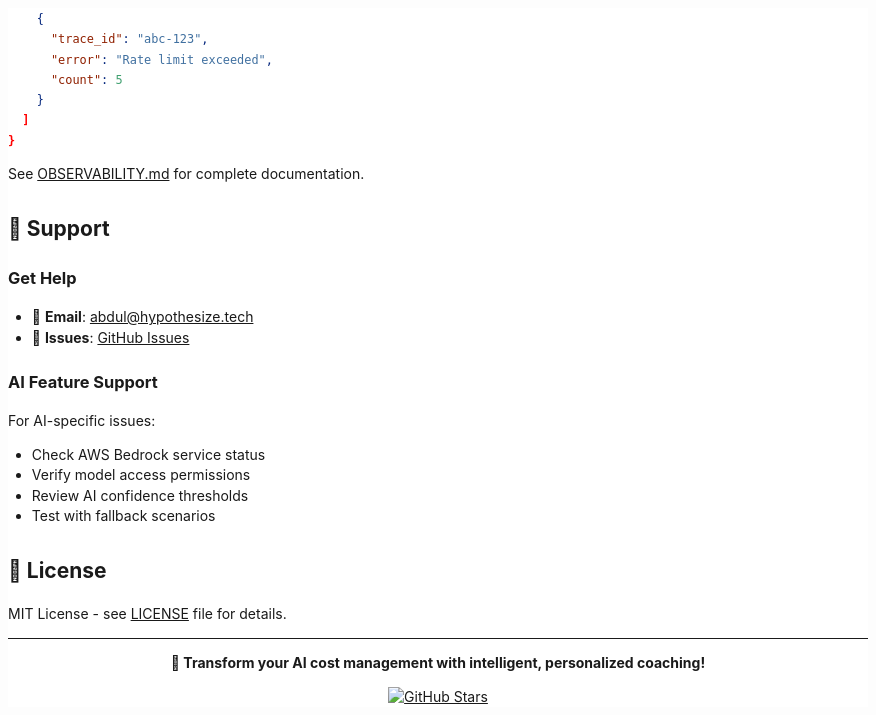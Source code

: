 ```json
    {
      "trace_id": "abc-123",
      "error": "Rate limit exceeded",
      "count": 5
    }
  ]
}
```

See [OBSERVABILITY.md](OBSERVABILITY.md) for complete documentation.

## 💬 **Support**

### **Get Help**
- 📧 **Email**: abdul@hypothesize.tech
- 🐛 **Issues**: [GitHub Issues](https://github.com/cost-katana/ai-cost-optimizer-backend/issues)

### **AI Feature Support**
For AI-specific issues:
- Check AWS Bedrock service status
- Verify model access permissions
- Review AI confidence thresholds
- Test with fallback scenarios

## 📄 **License**

MIT License - see [LICENSE](LICENSE) file for details.

---

<div align="center">

**🚀 Transform your AI cost management with intelligent, personalized coaching!**

[![GitHub Stars](https://img.shields.io/github/stars/cost-katana/ai-cost-optimizer-backend?style=social)](https://github.com/cost-katana/ai-cost-optimizer-backend)
</div>
